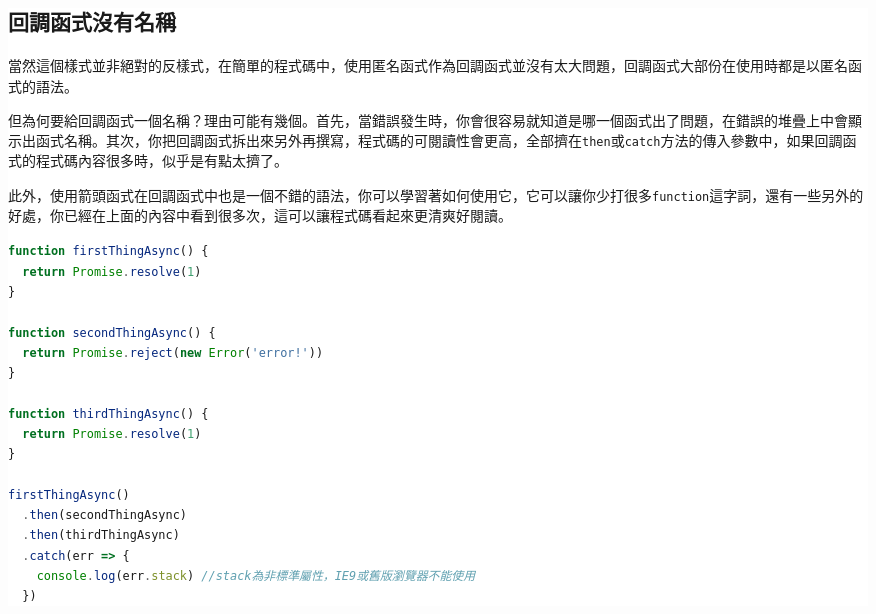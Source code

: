 ## 回調函式沒有名稱

當然這個樣式並非絕對的反樣式，在簡單的程式碼中，使用匿名函式作為回調函式並沒有太大問題，回調函式大部份在使用時都是以匿名函式的語法。

但為何要給回調函式一個名稱？理由可能有幾個。首先，當錯誤發生時，你會很容易就知道是哪一個函式出了問題，在錯誤的堆疊上中會顯示出函式名稱。其次，你把回調函式拆出來另外再撰寫，程式碼的可閱讀性會更高，全部擠在`then`或`catch`方法的傳入參數中，如果回調函式的程式碼內容很多時，似乎是有點太擠了。

此外，使用箭頭函式在回調函式中也是一個不錯的語法，你可以學習著如何使用它，它可以讓你少打很多`function`這字詞，還有一些另外的好處，你已經在上面的內容中看到很多次，這可以讓程式碼看起來更清爽好閱讀。

```js
function firstThingAsync() {
  return Promise.resolve(1)
}

function secondThingAsync() {
  return Promise.reject(new Error('error!'))
}

function thirdThingAsync() {
  return Promise.resolve(1)
}

firstThingAsync()
  .then(secondThingAsync)
  .then(thirdThingAsync)
  .catch(err => {
    console.log(err.stack) //stack為非標準屬性，IE9或舊版瀏覽器不能使用
  })
```
